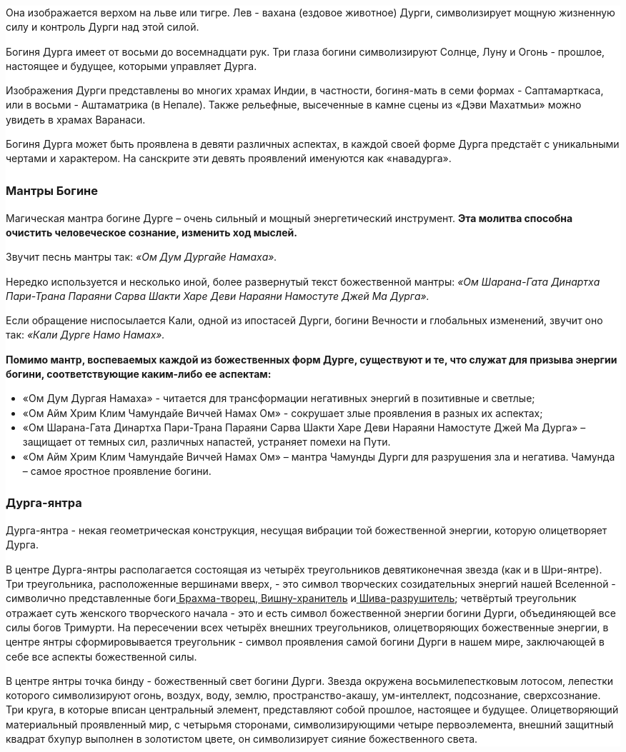  Она изображается верхом на льве или тигре. Лев - вахана (ездовое животное) Дурги, символизирует мощную жизненную силу и контроль Дурги над этой силой.

 Богиня Дурга имеет от восьми до восемнадцати рук. Три глаза богини символизируют Солнце, Луну и Огонь - прошлое, настоящее и будущее, которыми управляет Дурга.

 Изображения Дурги представлены во многих храмах Индии, в частности, богиня-мать в семи формах - Саптамарткаса, или в восьми - Аштаматрика (в Непале). Также рельефные, высеченные в камне сцены из «Дэви Махатмьи» можно увидеть в храмах Варанаси.

 Богиня Дурга может быть проявлена в девяти различных аспектах, в каждой своей форме Дурга предстаёт с уникальными чертами и характером. На санскрите эти девять проявлений именуются как «навадурга».

### **Мантры Богине** 

 Магическая мантра богине Дурге – очень сильный и мощный энергетический инструмент. **Эта молитва способна очистить человеческое сознание, изменить ход мыслей.** 

 Звучит песнь мантры так: _«Ом Дум Дургайе Намаха»._ 

 Нередко используется и несколько иной, более развернутый текст божественной мантры: _«Ом Шарана-Гата Динартха Пари-Трана Параяни Сарва Шакти Харе Деви Нараяни Намостуте Джей Ма Дурга»._ 

 Если обращение ниспосылается Кали, одной из ипостасей Дурги, богини Вечности и глобальных изменений, звучит оно так: _«Кали Дурге Намо Намах»._ 

 **Помимо мантр, воспеваемых каждой из божественных форм Дурге, существуют и те, что служат для призыва энергии богини, соответствующие каким-либо ее аспектам:** 

* «Ом Дум Дургая Намаха» - читается для трансформации негативных энергий в позитивные и светлые;
* «Ом Айм Хрим Клим Чамундайе Виччей Намах Ом» - сокрушает злые проявления в разных их аспектах;
* «Ом Шарана-Гата Динартха Пари-Трана Параяни Сарва Шакти Харе Деви Нараяни Намостуте Джей Ма Дурга» – защищает от темных сил, различных напастей, устраняет помехи на Пути.
* «Ом Айм Хрим Клим Чамундайе Виччей Намах Ом» – мантра Чамунды Дурги для разрушения зла и негатива. Чамунда – самое яростное проявление богини.

### **Дурга-янтра** 

 Дурга-янтра - некая геометрическая конструкция, несущая вибрации той божественной энергии, которую олицетворяет Дурга.

 В центре Дурга-янтры располагается состоящая из четырёх треугольников девятиконечная звезда (как и в Шри-янтре). Три треугольника, расположенные вершинами вверх, - это символ творческих созидательных энергий нашей Вселенной - символично представленные боги[ Брахма-творец](https://www.oum.ru/yoga/vedicheskaya-kultura/brakhma-tvorets-vselennoy/),[ Вишну-хранитель](https://www.oum.ru/yoga/vedicheskaya-kultura/khranitel-mirozdaniya-vishnu/) и[ Шива-разрушитель](https://www.oum.ru/yoga/vedicheskaya-kultura/shiva-velichayshiy-iz-bogov/); четвёртый треугольник отражает суть женского творческого начала - это и есть символ божественной энергии богини Дурги, объединяющей все силы богов Тримурти. На пересечении всех четырёх внешних треугольников, олицетворяющих божественные энергии, в центре янтры сформировывается треугольник - символ проявления самой богини Дурги в нашем мире, заключающей в себе все аспекты божественной силы.

 В центре янтры точка бинду - божественный свет богини Дурги. Звезда окружена восьмилепестковым лотосом, лепестки которого символизируют огонь, воздух, воду, землю, пространство-акашу, ум-интеллект, подсознание, сверхсознание. Три круга, в которые вписан центральный элемент, представляют собой прошлое, настоящее и будущее. Олицетворяющий материальный проявленный мир, с четырьмя сторонами, символизирующими четыре первоэлемента, внешний защитный квадрат бхупур выполнен в золотистом цвете, он символизирует сияние божественного света.
